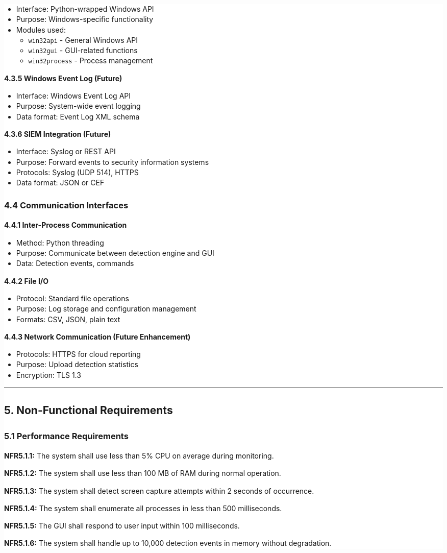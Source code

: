- Interface: Python-wrapped Windows API
- Purpose: Windows-specific functionality
- Modules used:
  - `win32api` - General Windows API
  - `win32gui` - GUI-related functions
  - `win32process` - Process management

**4.3.5 Windows Event Log (Future)**

- Interface: Windows Event Log API
- Purpose: System-wide event logging
- Data format: Event Log XML schema

**4.3.6 SIEM Integration (Future)**

- Interface: Syslog or REST API
- Purpose: Forward events to security information systems
- Protocols: Syslog (UDP 514), HTTPS
- Data format: JSON or CEF

### 4.4 Communication Interfaces

**4.4.1 Inter-Process Communication**

- Method: Python threading
- Purpose: Communicate between detection engine and GUI
- Data: Detection events, commands

**4.4.2 File I/O**

- Protocol: Standard file operations
- Purpose: Log storage and configuration management
- Formats: CSV, JSON, plain text

**4.4.3 Network Communication (Future Enhancement)**

- Protocols: HTTPS for cloud reporting
- Purpose: Upload detection statistics
- Encryption: TLS 1.3

---

## 5. Non-Functional Requirements

### 5.1 Performance Requirements

**NFR5.1.1:** The system shall use less than 5% CPU on average during monitoring.

**NFR5.1.2:** The system shall use less than 100 MB of RAM during normal operation.

**NFR5.1.3:** The system shall detect screen capture attempts within 2 seconds of occurrence.

**NFR5.1.4:** The system shall enumerate all processes in less than 500 milliseconds.

**NFR5.1.5:** The GUI shall respond to user input within 100 milliseconds.

**NFR5.1.6:** The system shall handle up to 10,000 detection events in memory without degradation.
